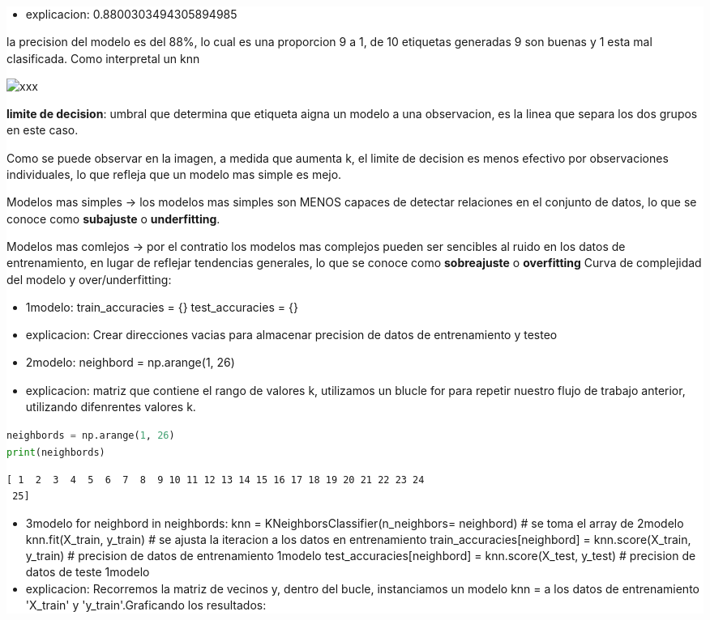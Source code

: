 - explicacion:
0.8800303494305894985

la precision del modelo es del 88%, lo cual es una proporcion 9 a 1, de 10 etiquetas generadas 9 son buenas y 1 esta mal clasificada.
Como interpretal un knn

![xxx](http://localhost:8888/files/Downloads/Python/MLS/1_Supervised_Learning_with_scikit_learn/5.jpg?_xsrf=2%7C2d083ae1%7C3457333de4e74ce098bbb308c43d362c%7C1721828162)

**limite de decision**: 
umbral que determina que etiqueta aigna un modelo a una observacion, es la linea que separa los dos grupos en este caso.

Como se puede observar en la imagen, a medida que aumenta k, el limite de decision es menos efectivo por observaciones individuales, lo que refleja que un modelo mas simple es mejo.

Modelos mas simples -> los modelos mas simples son MENOS capaces de detectar relaciones en el conjunto de datos, lo que se conoce como **subajuste** o **underfitting**.

Modelos mas comlejos -> por el contratio los modelos mas complejos pueden ser sencibles al ruido en los datos de entrenamiento, en lugar de reflejar tendencias generales, lo que se conoce como **sobreajuste** o **overfitting**
Curva de complejidad del modelo y over/underfitting:

- 1modelo:
train_accuracies = {}
test_accuracies = {}

- explicacion:
Crear direcciones vacias para almacenar precision de datos de entrenamiento y testeo

- 2modelo:
neighbord = np.arange(1, 26)

- explicacion:
matriz que contiene el rango de valores k, utilizamos un blucle for para repetir nuestro flujo de trabajo anterior, utilizando difenrentes valores k.

```python
neighbords = np.arange(1, 26)
print(neighbords)
```

    [ 1  2  3  4  5  6  7  8  9 10 11 12 13 14 15 16 17 18 19 20 21 22 23 24
     25]
    
- 3modelo
for neighbord in neighbords:
    knn = KNeighborsClassifier(n_neighbors= neighbord) # se toma el array de 2modelo
    knn.fit(X_train, y_train) # se ajusta la iteracion a los datos en entrenamiento
    train_accuracies[neighbord] = knn.score(X_train, y_train) # precision de datos de entrenamiento 1modelo
    test_accuracies[neighbord] = knn.score(X_test, y_test) # precision de datos de teste 1modelo
- explicacion:
Recorremos la matriz de vecinos y, dentro del bucle, instanciamos un modelo knn = a los datos de entrenamiento 'X_train' y 'y_train'.Graficando los resultados:
